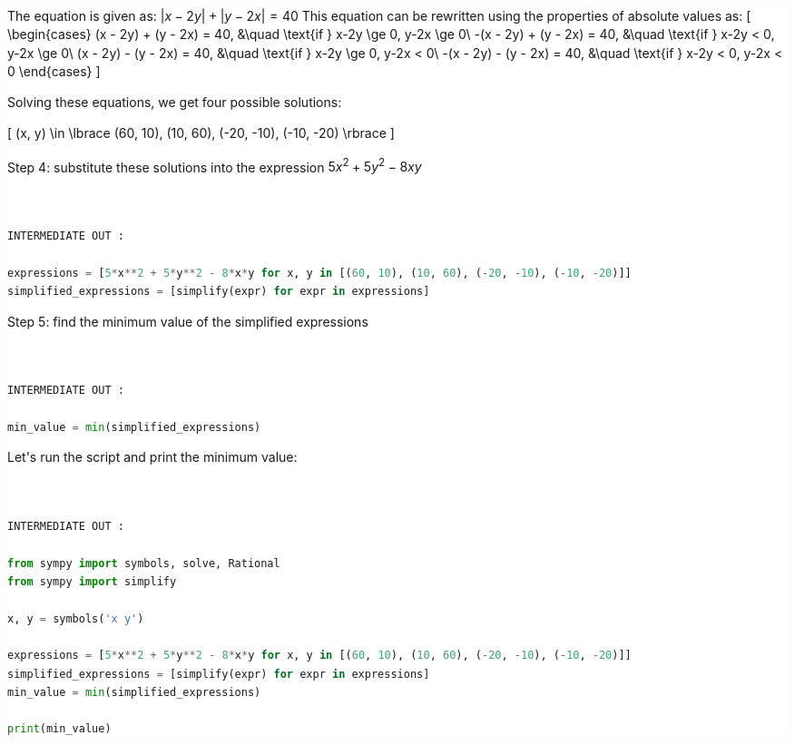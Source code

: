 The equation is given as: $|x-2y| + |y-2x| = 40$
This equation can be rewritten using the properties of absolute values as:
\[
\begin{cases}
(x - 2y) + (y - 2x) = 40, &\quad \text{if } x-2y \ge 0, y-2x \ge 0\\
-(x - 2y) + (y - 2x) = 40, &\quad \text{if } x-2y < 0, y-2x \ge 0\\
(x - 2y) - (y - 2x) = 40, &\quad \text{if } x-2y \ge 0, y-2x < 0\\
-(x - 2y) - (y - 2x) = 40, &\quad \text{if } x-2y < 0, y-2x < 0
\end{cases}
\]

Solving these equations, we get four possible solutions:

\[
(x, y) \in \lbrace (60, 10), (10, 60), (-20, -10), (-10, -20) \rbrace
\]

Step 4: substitute these solutions into the expression $5x^2+5y^2-8xy$

```python


INTERMEDIATE OUT :

expressions = [5*x**2 + 5*y**2 - 8*x*y for x, y in [(60, 10), (10, 60), (-20, -10), (-10, -20)]]
simplified_expressions = [simplify(expr) for expr in expressions]

```

Step 5: find the minimum value of the simplified expressions

```python


INTERMEDIATE OUT :

min_value = min(simplified_expressions)

```

Let's run the script and print the minimum value:

```python


INTERMEDIATE OUT :

from sympy import symbols, solve, Rational
from sympy import simplify

x, y = symbols('x y')

expressions = [5*x**2 + 5*y**2 - 8*x*y for x, y in [(60, 10), (10, 60), (-20, -10), (-10, -20)]]
simplified_expressions = [simplify(expr) for expr in expressions]
min_value = min(simplified_expressions)

print(min_value)
```
